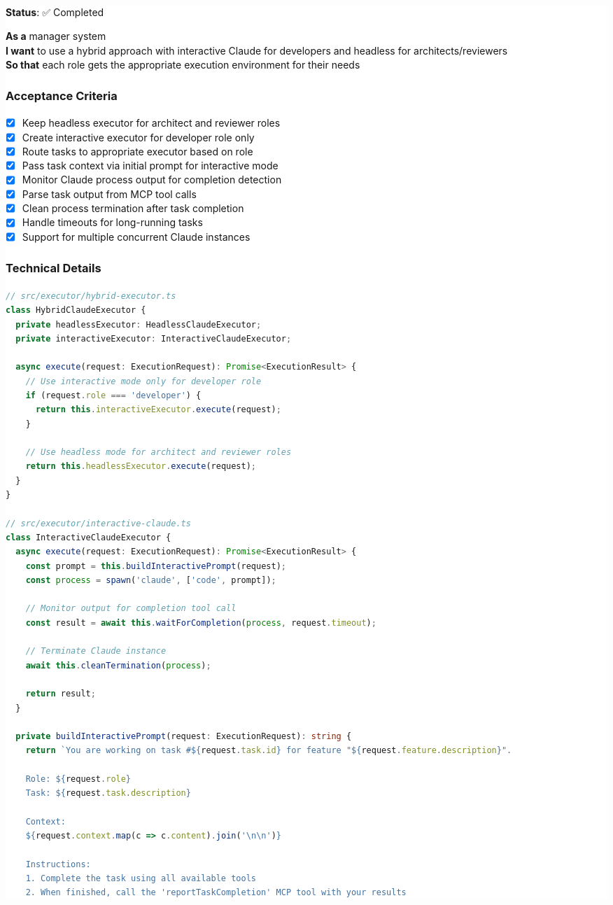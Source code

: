 **Status**: ✅ Completed

**As a** manager system  
**I want** to use a hybrid approach with interactive Claude for developers and headless for architects/reviewers  
**So that** each role gets the appropriate execution environment for their needs

### Acceptance Criteria
- [x] Keep headless executor for architect and reviewer roles
- [x] Create interactive executor for developer role only
- [x] Route tasks to appropriate executor based on role
- [x] Pass task context via initial prompt for interactive mode
- [x] Monitor Claude process output for completion detection
- [x] Parse task output from MCP tool calls
- [x] Clean process termination after task completion
- [x] Handle timeouts for long-running tasks
- [x] Support for multiple concurrent Claude instances

### Technical Details
```typescript
// src/executor/hybrid-executor.ts
class HybridClaudeExecutor {
  private headlessExecutor: HeadlessClaudeExecutor;
  private interactiveExecutor: InteractiveClaudeExecutor;
  
  async execute(request: ExecutionRequest): Promise<ExecutionResult> {
    // Use interactive mode only for developer role
    if (request.role === 'developer') {
      return this.interactiveExecutor.execute(request);
    }
    
    // Use headless mode for architect and reviewer roles
    return this.headlessExecutor.execute(request);
  }
}

// src/executor/interactive-claude.ts
class InteractiveClaudeExecutor {
  async execute(request: ExecutionRequest): Promise<ExecutionResult> {
    const prompt = this.buildInteractivePrompt(request);
    const process = spawn('claude', ['code', prompt]);
    
    // Monitor output for completion tool call
    const result = await this.waitForCompletion(process, request.timeout);
    
    // Terminate Claude instance
    await this.cleanTermination(process);
    
    return result;
  }
  
  private buildInteractivePrompt(request: ExecutionRequest): string {
    return `You are working on task #${request.task.id} for feature "${request.feature.description}".
    
    Role: ${request.role}
    Task: ${request.task.description}
    
    Context:
    ${request.context.map(c => c.content).join('\n\n')}
    
    Instructions:
    1. Complete the task using all available tools
    2. When finished, call the 'reportTaskCompletion' MCP tool with your results
```